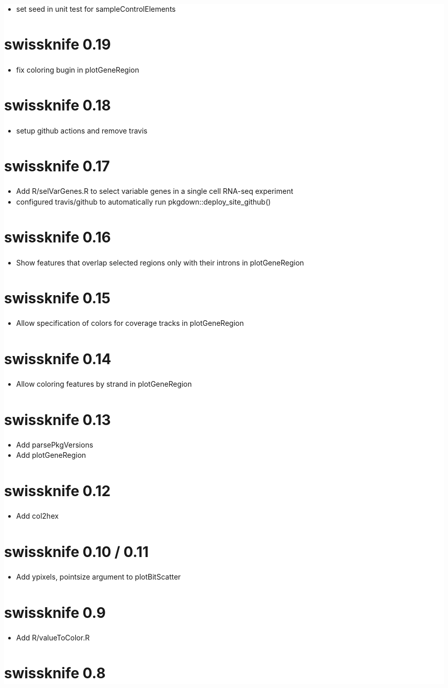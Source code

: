 * set seed in unit test for sampleControlElements

# swissknife 0.19

* fix coloring bugin in plotGeneRegion

# swissknife 0.18

* setup github actions and remove travis

# swissknife 0.17

* Add R/selVarGenes.R to select variable genes in a single cell RNA-seq experiment
* configured travis/github to automatically run pkgdown::deploy_site_github()

# swissknife 0.16

* Show features that overlap selected regions only with their introns in plotGeneRegion

# swissknife 0.15

* Allow specification of colors for coverage tracks in plotGeneRegion

# swissknife 0.14

* Allow coloring features by strand in plotGeneRegion

# swissknife 0.13

* Add parsePkgVersions
* Add plotGeneRegion

# swissknife 0.12

* Add col2hex

# swissknife 0.10 / 0.11

* Add ypixels, pointsize argument to plotBitScatter

# swissknife 0.9

* Add R/valueToColor.R

# swissknife 0.8
